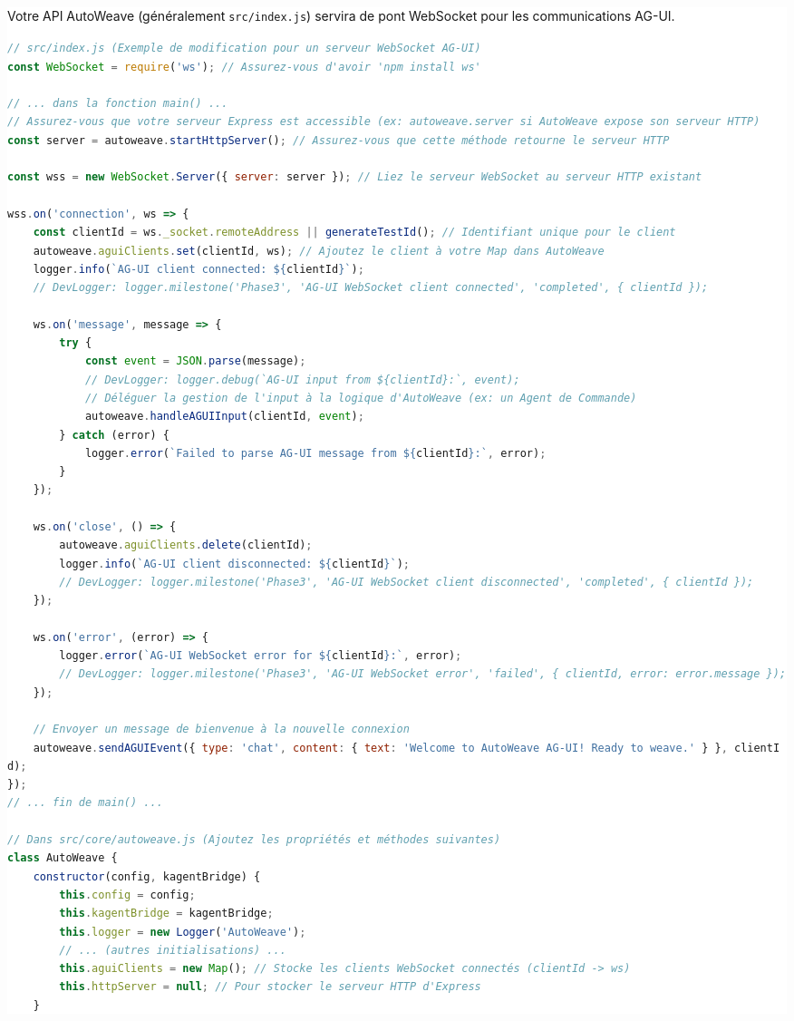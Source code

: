 Votre API AutoWeave (généralement `src/index.js`) servira de pont WebSocket pour les communications AG-UI.

```javascript
// src/index.js (Exemple de modification pour un serveur WebSocket AG-UI)
const WebSocket = require('ws'); // Assurez-vous d'avoir 'npm install ws'

// ... dans la fonction main() ...
// Assurez-vous que votre serveur Express est accessible (ex: autoweave.server si AutoWeave expose son serveur HTTP)
const server = autoweave.startHttpServer(); // Assurez-vous que cette méthode retourne le serveur HTTP

const wss = new WebSocket.Server({ server: server }); // Liez le serveur WebSocket au serveur HTTP existant

wss.on('connection', ws => {
    const clientId = ws._socket.remoteAddress || generateTestId(); // Identifiant unique pour le client
    autoweave.aguiClients.set(clientId, ws); // Ajoutez le client à votre Map dans AutoWeave
    logger.info(`AG-UI client connected: ${clientId}`);
    // DevLogger: logger.milestone('Phase3', 'AG-UI WebSocket client connected', 'completed', { clientId });

    ws.on('message', message => {
        try {
            const event = JSON.parse(message);
            // DevLogger: logger.debug(`AG-UI input from ${clientId}:`, event);
            // Déléguer la gestion de l'input à la logique d'AutoWeave (ex: un Agent de Commande)
            autoweave.handleAGUIInput(clientId, event);
        } catch (error) {
            logger.error(`Failed to parse AG-UI message from ${clientId}:`, error);
        }
    });

    ws.on('close', () => {
        autoweave.aguiClients.delete(clientId);
        logger.info(`AG-UI client disconnected: ${clientId}`);
        // DevLogger: logger.milestone('Phase3', 'AG-UI WebSocket client disconnected', 'completed', { clientId });
    });

    ws.on('error', (error) => {
        logger.error(`AG-UI WebSocket error for ${clientId}:`, error);
        // DevLogger: logger.milestone('Phase3', 'AG-UI WebSocket error', 'failed', { clientId, error: error.message });
    });

    // Envoyer un message de bienvenue à la nouvelle connexion
    autoweave.sendAGUIEvent({ type: 'chat', content: { text: 'Welcome to AutoWeave AG-UI! Ready to weave.' } }, clientId);
});
// ... fin de main() ...

// Dans src/core/autoweave.js (Ajoutez les propriétés et méthodes suivantes)
class AutoWeave {
    constructor(config, kagentBridge) {
        this.config = config;
        this.kagentBridge = kagentBridge;
        this.logger = new Logger('AutoWeave');
        // ... (autres initialisations) ...
        this.aguiClients = new Map(); // Stocke les clients WebSocket connectés (clientId -> ws)
        this.httpServer = null; // Pour stocker le serveur HTTP d'Express
    }
```
